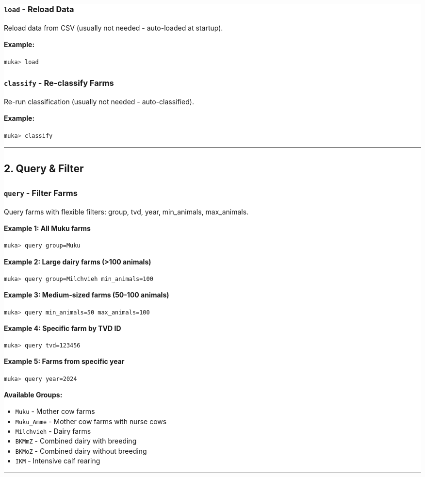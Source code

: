 ### `load` - Reload Data

Reload data from CSV (usually not needed - auto-loaded at startup).

**Example:**

```bash
muka> load
```

### `classify` - Re-classify Farms

Re-run classification (usually not needed - auto-classified).

**Example:**

```bash
muka> classify
```

---

## 2. Query & Filter

### `query` - Filter Farms

Query farms with flexible filters: group, tvd, year, min_animals, max_animals.

**Example 1: All Muku farms**

```bash
muka> query group=Muku
```

**Example 2: Large dairy farms (>100 animals)**

```bash
muka> query group=Milchvieh min_animals=100
```

**Example 3: Medium-sized farms (50-100 animals)**

```bash
muka> query min_animals=50 max_animals=100
```

**Example 4: Specific farm by TVD ID**

```bash
muka> query tvd=123456
```

**Example 5: Farms from specific year**

```bash
muka> query year=2024
```

**Available Groups:**

- `Muku` - Mother cow farms
- `Muku_Amme` - Mother cow farms with nurse cows
- `Milchvieh` - Dairy farms
- `BKMmZ` - Combined dairy with breeding
- `BKMoZ` - Combined dairy without breeding
- `IKM` - Intensive calf rearing

---